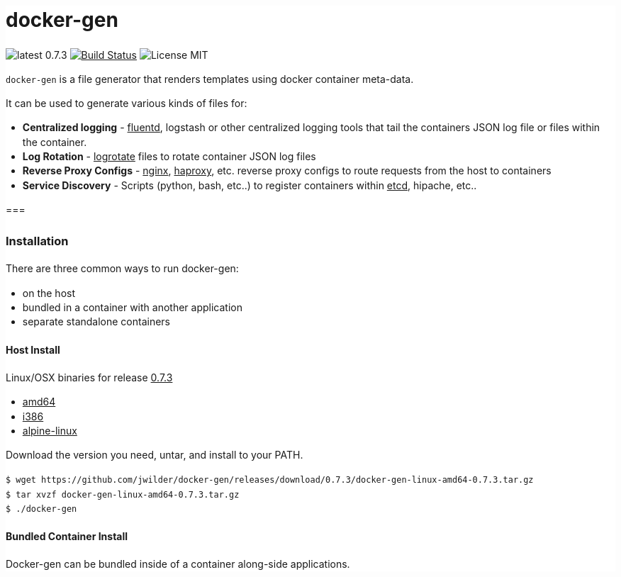 docker-gen
=====

![latest 0.7.3](https://img.shields.io/badge/latest-0.7.3-green.svg?style=flat)
[![Build Status](https://travis-ci.org/jwilder/docker-gen.svg?branch=master)](https://travis-ci.org/jwilder/docker-gen)
![License MIT](https://img.shields.io/badge/license-MIT-blue.svg?style=flat)

`docker-gen` is a file generator that renders templates using docker container meta-data.

It can be used to generate various kinds of files for:

 * **Centralized logging** - [fluentd](https://github.com/jwilder/docker-gen/blob/master/templates/fluentd.conf.tmpl), logstash or other centralized logging tools that tail the containers JSON log file or files within the container.
 * **Log Rotation** - [logrotate](https://github.com/jwilder/docker-gen/blob/master/templates/logrotate.tmpl) files to rotate container JSON log files
 * **Reverse Proxy Configs** - [nginx](https://github.com/jwilder/docker-gen/blob/master/templates/nginx.tmpl), [haproxy](https://github.com/jwilder/docker-discover), etc. reverse proxy configs to route requests from the host to containers
 * **Service Discovery** - Scripts (python, bash, etc..) to register containers within [etcd](https://github.com/jwilder/docker-register), hipache, etc..

===

### Installation

There are three common ways to run docker-gen:
* on the host
* bundled in a container with another application
* separate standalone containers

#### Host Install

Linux/OSX binaries for release [0.7.3](https://github.com/jwilder/docker-gen/releases)

* [amd64](https://github.com/jwilder/docker-gen/releases/download/0.7.3/docker-gen-linux-amd64-0.7.3.tar.gz)
* [i386](https://github.com/jwilder/docker-gen/releases/download/0.7.3/docker-gen-linux-i386-0.7.3.tar.gz)
* [alpine-linux](https://github.com/jwilder/docker-gen/releases/download/0.7.3/docker-gen-alpine-linux-amd64-0.7.3.tar.gz)

Download the version you need, untar, and install to your PATH.

```
$ wget https://github.com/jwilder/docker-gen/releases/download/0.7.3/docker-gen-linux-amd64-0.7.3.tar.gz
$ tar xvzf docker-gen-linux-amd64-0.7.3.tar.gz
$ ./docker-gen
```

#### Bundled Container Install

Docker-gen can be bundled inside of a container along-side applications.
